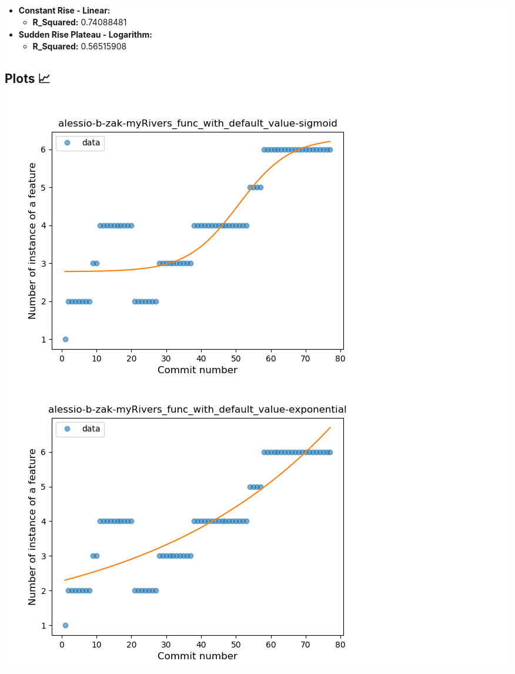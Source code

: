 * **Constant Rise - Linear:** ![equation](http://latex.codecogs.com/svg.latex?0.055997x%20&plus;%201.829118)
    * **R_Squared:** 0.74088481
* **Sudden Rise Plateau - Logarithm:** ![equation](http://latex.codecogs.com/svg.latex?1.5583%5Clog_%7B3.718438%7D%28x%29%20&plus;%200.0)
    * **R_Squared:** 0.56515908

**Plots** :chart_with_upwards_trend:
-----

![alessio-b-zak-myRivers T7](../plots/alessio-b-zak-myRivers_func_with_default_value_T7.png)
![alessio-b-zak-myRivers T4](../plots/alessio-b-zak-myRivers_func_with_default_value_T4.png)
